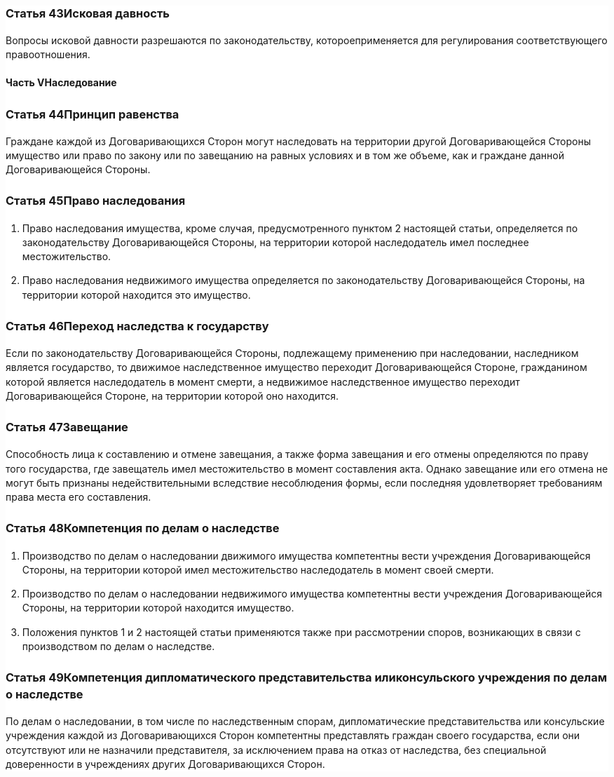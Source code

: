 ### Статья 43Исковая давность

Вопросы исковой давности разрешаются по законодательству, котороеприменяется для регулирования соответствующего правоотношения.

#### Часть VНаследование

### Статья 44Принцип равенства

Граждане каждой из Договаривающихся Сторон могут наследовать на территории другой Договаривающейся Стороны имущество или право по закону или по завещанию на равных условиях и в том же объеме, как и граждане данной Договаривающейся Стороны.

### Статья 45Право наследования

1. Право наследования имущества, кроме случая, предусмотренного пунктом 2 настоящей статьи, определяется по законодательству Договаривающейся Стороны, на территории которой наследодатель имел последнее местожительство.

2. Право наследования недвижимого имущества определяется по законодательству Договаривающейся Стороны, на территории которой находится это имущество.

### Статья 46Переход наследства к государству

Если по законодательству Договаривающейся Стороны, подлежащему применению при наследовании, наследником является государство, то движимое наследственное имущество переходит Договаривающейся Стороне, гражданином которой является наследодатель в момент смерти, а недвижимое наследственное имущество переходит Договаривающейся Стороне, на территории которой оно находится.

### Статья 47Завещание

Способность лица к составлению и отмене завещания, а также форма завещания и его отмены определяются по праву того государства, где завещатель имел местожительство в момент составления акта. Однако завещание или его отмена не могут быть признаны недействительными вследствие несоблюдения формы, если последняя удовлетворяет требованиям права места его составления.

### Статья 48Компетенция по делам о наследстве

1. Производство по делам о наследовании движимого имущества компетентны вести учреждения Договаривающейся Стороны, на территории которой имел местожительство наследодатель в момент своей смерти.

2. Производство по делам о наследовании недвижимого имущества компетентны вести учреждения Договаривающейся Стороны, на территории которой находится имущество.

3. Положения пунктов 1 и 2 настоящей статьи применяются также при рассмотрении споров, возникающих в связи с производством по делам о наследстве.

### Статья 49Компетенция дипломатического представительства иликонсульского учреждения по делам о наследстве

По делам о наследовании, в том числе по наследственным спорам, дипломатические представительства или консульские учреждения каждой из Договаривающихся Сторон компетентны представлять граждан своего государства, если они отсутствуют или не назначили представителя, за исключением права на отказ от наследства, без специальной доверенности в учреждениях других Договаривающихся Сторон.
